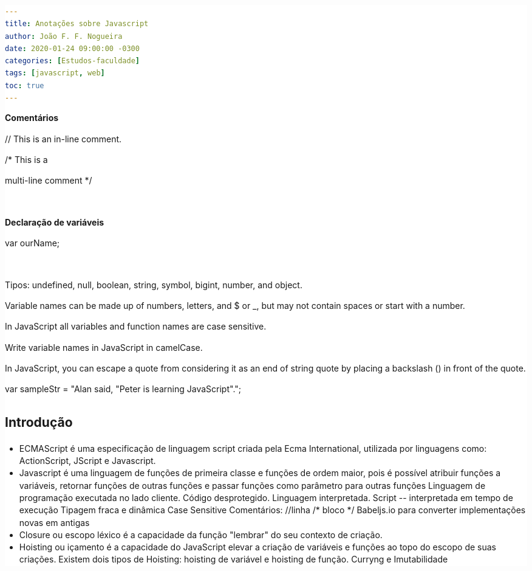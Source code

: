 ```yaml
---
title: Anotações sobre Javascript
author: João F. F. Nogueira
date: 2020-01-24 09:00:00 -0300
categories: [Estudos-faculdade]
tags: [javascript, web]
toc: true
---
```


**Comentários**

// This is an in-line comment.

/* This is a

multi-line comment */

 

**Declaração de variáveis**

var ourName;

 

Tipos: undefined, null, boolean, string, symbol, bigint, number, and object.

Variable names can be made up of numbers, letters, and $ or _, but may not contain spaces or start with a number.

In JavaScript all variables and function names are case sensitive.

Write variable names in JavaScript in camelCase.

In JavaScript, you can escape a quote from considering it as an end of string quote by placing a backslash (\) in front of the quote.

var sampleStr = "Alan said, \"Peter is learning JavaScript\".";

## Introdução
-   ECMAScript é uma especificação de linguagem script criada pela Ecma International, utilizada por linguagens como: ActionScript, JScript e Javascript.
-   Javascript é uma linguagem de funções de primeira classe e funções de ordem maior, pois é possível atribuir funções a variáveis, retornar funções de outras funções e passar funções como parâmetro para outras funções
Linguagem de programação executada no lado cliente. Código desprotegido. Linguagem interpretada.
Script -- interpretada em tempo de execução
Tipagem fraca e dinâmica
Case Sensitive
Comentários: //linha /* bloco */
Babeljs.io para converter implementações novas em antigas
-   Closure ou escopo léxico é a capacidade da função "lembrar" do seu contexto de criação.
-   Hoisting ou içamento é a capacidade do JavaScript elevar a criação de variáveis e funções ao topo do escopo de suas criações. Existem dois tipos de Hoisting: hoisting de variável e hoisting de função.
Curryng e Imutabilidade
